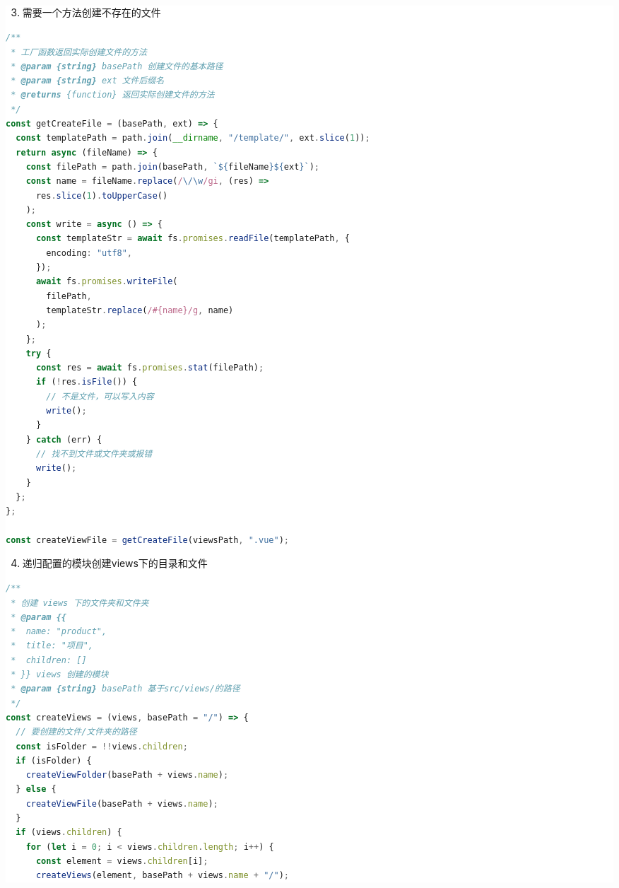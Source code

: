 3. 需要一个方法创建不存在的文件

```typescript
/**
 * 工厂函数返回实际创建文件的方法
 * @param {string} basePath 创建文件的基本路径
 * @param {string} ext 文件后缀名
 * @returns {function} 返回实际创建文件的方法
 */
const getCreateFile = (basePath, ext) => {
  const templatePath = path.join(__dirname, "/template/", ext.slice(1));
  return async (fileName) => {
    const filePath = path.join(basePath, `${fileName}${ext}`);
    const name = fileName.replace(/\/\w/gi, (res) =>
      res.slice(1).toUpperCase()
    );
    const write = async () => {
      const templateStr = await fs.promises.readFile(templatePath, {
        encoding: "utf8",
      });
      await fs.promises.writeFile(
        filePath,
        templateStr.replace(/#{name}/g, name)
      );
    };
    try {
      const res = await fs.promises.stat(filePath);
      if (!res.isFile()) {
        // 不是文件，可以写入内容
        write();
      }
    } catch (err) {
      // 找不到文件或文件夹或报错
      write();
    }
  };
};

const createViewFile = getCreateFile(viewsPath, ".vue");
```

4. 递归配置的模块创建views下的目录和文件

```typescript
/**
 * 创建 views 下的文件夹和文件夹
 * @param {{
 *  name: "product",
 *  title: "项目",
 *  children: []
 * }} views 创建的模块
 * @param {string} basePath 基于src/views/的路径
 */
const createViews = (views, basePath = "/") => {
  // 要创建的文件/文件夹的路径
  const isFolder = !!views.children;
  if (isFolder) {
    createViewFolder(basePath + views.name);
  } else {
    createViewFile(basePath + views.name);
  }
  if (views.children) {
    for (let i = 0; i < views.children.length; i++) {
      const element = views.children[i];
      createViews(element, basePath + views.name + "/");
```